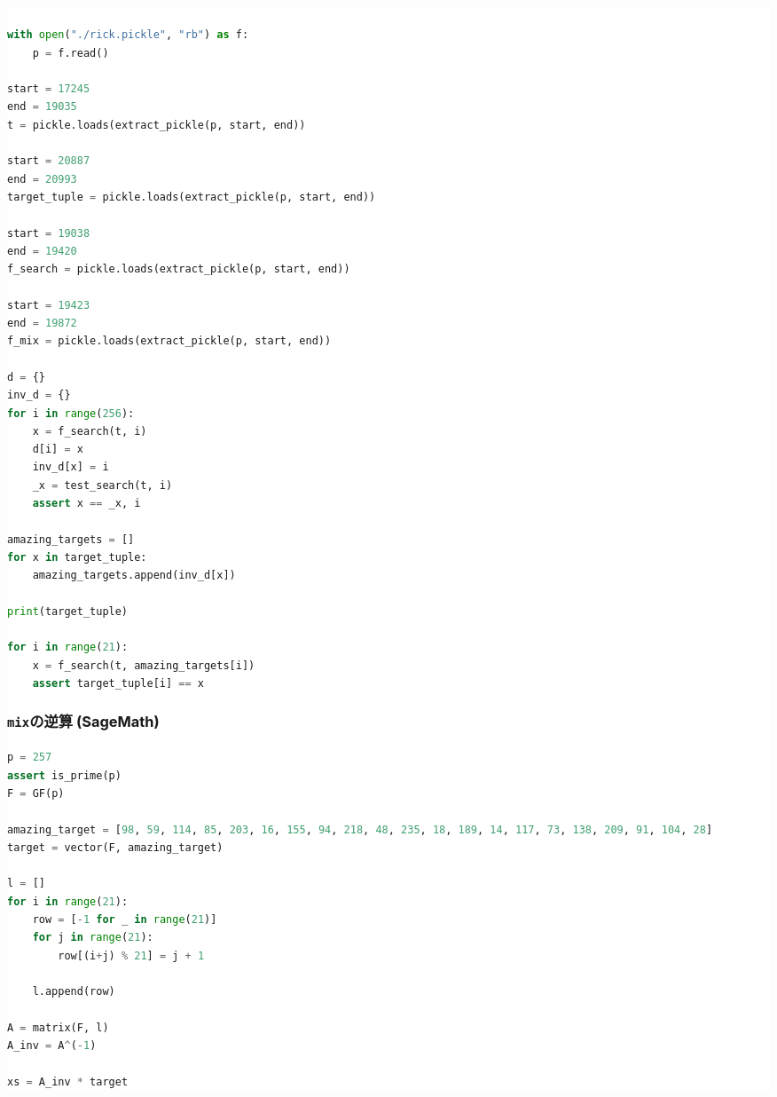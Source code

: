 ```python

with open("./rick.pickle", "rb") as f:
    p = f.read()

start = 17245
end = 19035
t = pickle.loads(extract_pickle(p, start, end))

start = 20887
end = 20993
target_tuple = pickle.loads(extract_pickle(p, start, end))

start = 19038
end = 19420
f_search = pickle.loads(extract_pickle(p, start, end))

start = 19423
end = 19872
f_mix = pickle.loads(extract_pickle(p, start, end))

d = {}
inv_d = {}
for i in range(256):
    x = f_search(t, i)
    d[i] = x
    inv_d[x] = i
    _x = test_search(t, i)
    assert x == _x, i

amazing_targets = []
for x in target_tuple:
    amazing_targets.append(inv_d[x])

print(target_tuple)

for i in range(21):
    x = f_search(t, amazing_targets[i])
    assert target_tuple[i] == x
```

### `mix`の逆算 (SageMath)

```python
p = 257
assert is_prime(p)
F = GF(p)

amazing_target = [98, 59, 114, 85, 203, 16, 155, 94, 218, 48, 235, 18, 189, 14, 117, 73, 138, 209, 91, 104, 28]
target = vector(F, amazing_target)

l = []
for i in range(21):
    row = [-1 for _ in range(21)]
    for j in range(21):
        row[(i+j) % 21] = j + 1

    l.append(row)

A = matrix(F, l)
A_inv = A^(-1)

xs = A_inv * target
```

[^1]: これは嘘で`__reduce__`を使って任意コード実行に持っていく時に使われたりするのは耳に挟んだ
[^2]: 重箱の隅をつつくことになるが、`mix`の返り値はリストなので`==`ではない